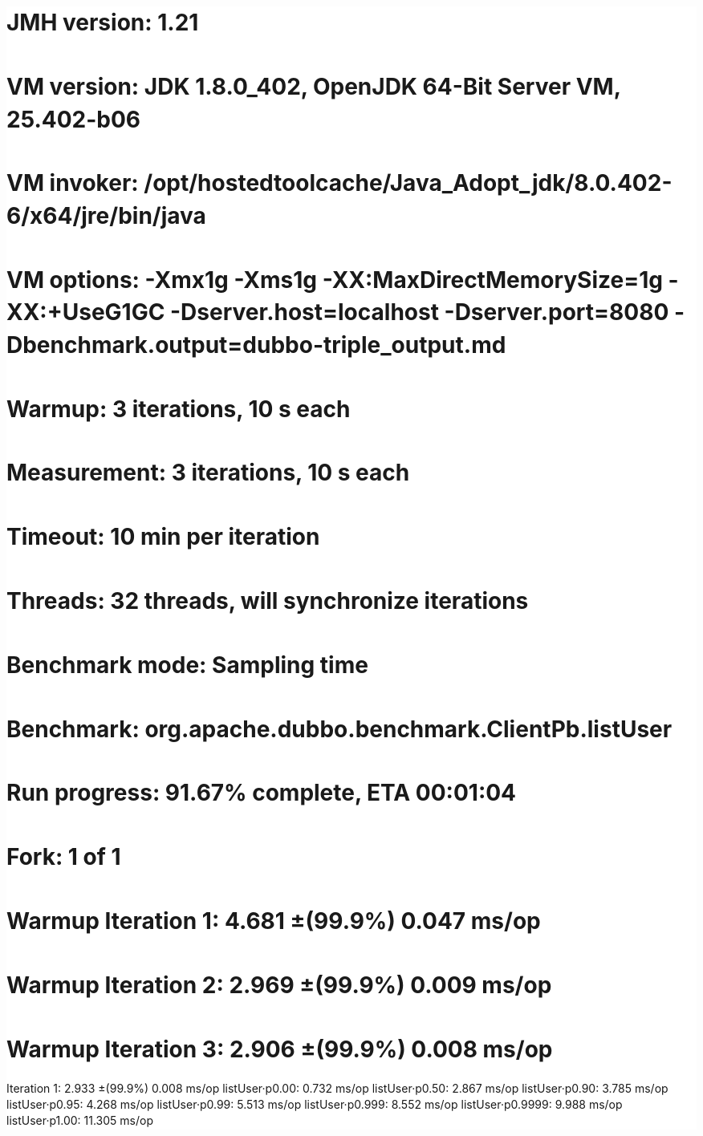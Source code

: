 
# JMH version: 1.21
# VM version: JDK 1.8.0_402, OpenJDK 64-Bit Server VM, 25.402-b06
# VM invoker: /opt/hostedtoolcache/Java_Adopt_jdk/8.0.402-6/x64/jre/bin/java
# VM options: -Xmx1g -Xms1g -XX:MaxDirectMemorySize=1g -XX:+UseG1GC -Dserver.host=localhost -Dserver.port=8080 -Dbenchmark.output=dubbo-triple_output.md
# Warmup: 3 iterations, 10 s each
# Measurement: 3 iterations, 10 s each
# Timeout: 10 min per iteration
# Threads: 32 threads, will synchronize iterations
# Benchmark mode: Sampling time
# Benchmark: org.apache.dubbo.benchmark.ClientPb.listUser

# Run progress: 91.67% complete, ETA 00:01:04
# Fork: 1 of 1
# Warmup Iteration   1: 4.681 ±(99.9%) 0.047 ms/op
# Warmup Iteration   2: 2.969 ±(99.9%) 0.009 ms/op
# Warmup Iteration   3: 2.906 ±(99.9%) 0.008 ms/op
Iteration   1: 2.933 ±(99.9%) 0.008 ms/op
                 listUser·p0.00:   0.732 ms/op
                 listUser·p0.50:   2.867 ms/op
                 listUser·p0.90:   3.785 ms/op
                 listUser·p0.95:   4.268 ms/op
                 listUser·p0.99:   5.513 ms/op
                 listUser·p0.999:  8.552 ms/op
                 listUser·p0.9999: 9.988 ms/op
                 listUser·p1.00:   11.305 ms/op
